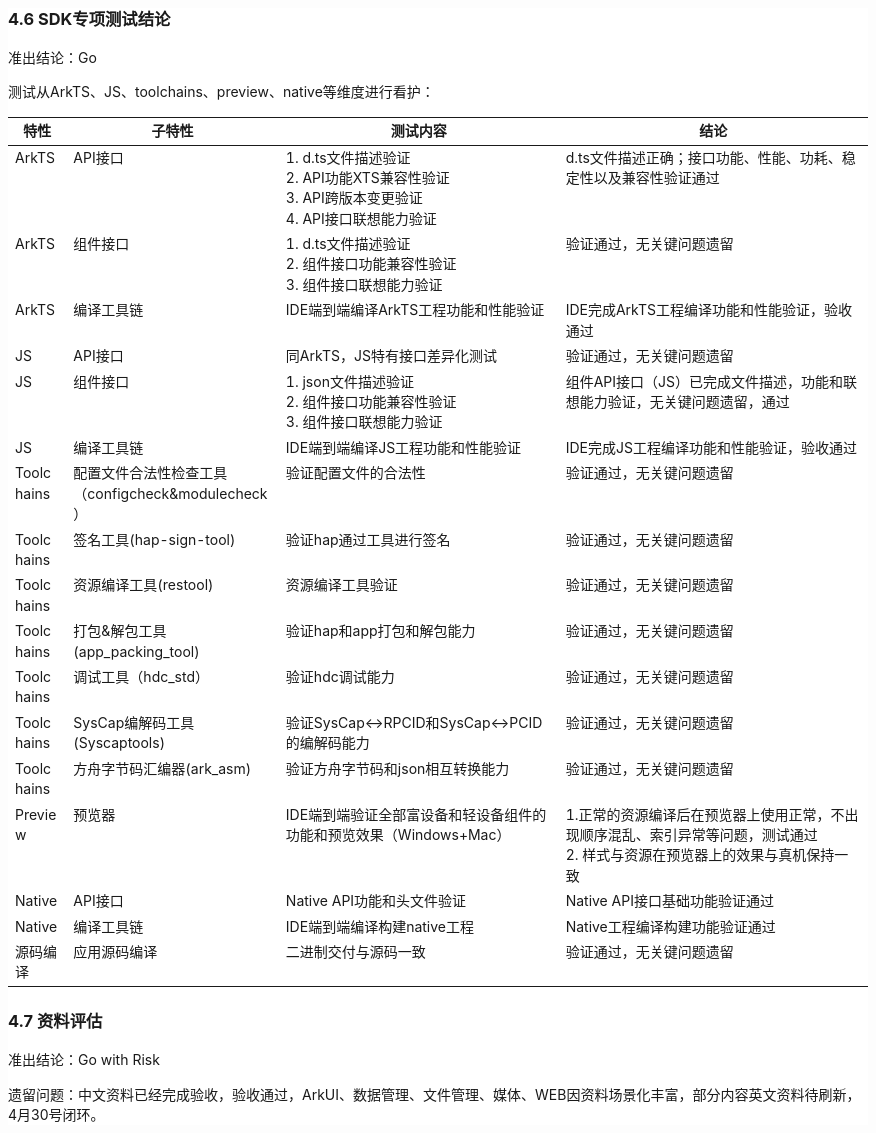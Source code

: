 ### **4.6 SDK**专项测试结论

 准出结论：Go 

测试从ArkTS、JS、toolchains、preview、native等维度进行看护：

| **特性**   | **子特性**                                        | **测试内容**                                                 | 结论                                                         |
| ---------- | ------------------------------------------------- | ------------------------------------------------------------ | ------------------------------------------------------------ |
| ArkTS      | API接口                                           | 1. d.ts文件描述验证<br/>2. API功能XTS兼容性验证<br/>3. API跨版本变更验证<br/>4. API接口联想能力验证 | d.ts文件描述正确；接口功能、性能、功耗、稳定性以及兼容性验证通过 |
| ArkTS      | 组件接口                                          | 1. d.ts文件描述验证<br/>2. 组件接口功能兼容性验证<br/>3. 组件接口联想能力验证 | 验证通过，无关键问题遗留                                     |
| ArkTS      | 编译工具链                                        | IDE端到端编译ArkTS工程功能和性能验证                         | IDE完成ArkTS工程编译功能和性能验证，验收通过                 |
| JS         | API接口                                           | 同ArkTS，JS特有接口差异化测试                                | 验证通过，无关键问题遗留                                     |
| JS         | 组件接口                                          | 1. json文件描述验证<br/>2. 组件接口功能兼容性验证<br/>3. 组件接口联想能力验证 | 组件API接口（JS）已完成文件描述，功能和联想能力验证，无关键问题遗留，通过 |
| JS         | 编译工具链                                        | IDE端到端编译JS工程功能和性能验证                            | IDE完成JS工程编译功能和性能验证，验收通过                    |
| Toolchains | 配置文件合法性检查工具（configcheck&modulecheck） | 验证配置文件的合法性                                         | 验证通过，无关键问题遗留                                     |
| Toolchains | 签名工具(hap-sign-tool)                           | 验证hap通过工具进行签名                                      | 验证通过，无关键问题遗留                                     |
| Toolchains | 资源编译工具(restool)                             | 资源编译工具验证                                             | 验证通过，无关键问题遗留                                     |
| Toolchains | 打包&解包工具(app_packing_tool)                   | 验证hap和app打包和解包能力                                   | 验证通过，无关键问题遗留                                     |
| Toolchains | 调试工具（hdc_std）                               | 验证hdc调试能力                                              | 验证通过，无关键问题遗留                                     |
| Toolchains | SysCap编解码工具(Syscaptools)                     | 验证SysCap<->RPCID和SysCap<->PCID的编解码能力                | 验证通过，无关键问题遗留                                     |
| Toolchains | 方舟字节码汇编器(ark_asm)                         | 验证方舟字节码和json相互转换能力                             | 验证通过，无关键问题遗留                                     |
| Preview    | 预览器                                            | IDE端到端验证全部富设备和轻设备组件的功能和预览效果（Windows+Mac） | 1.正常的资源编译后在预览器上使用正常，不出现顺序混乱、索引异常等问题，测试通过<br/>2. 样式与资源在预览器上的效果与真机保持一致 |
| Native     | API接口                                           | Native API功能和头文件验证                                   | Native API接口基础功能验证通过                               |
| Native     | 编译工具链                                        | IDE端到端编译构建native工程                                  | Native工程编译构建功能验证通过                               |
| 源码编译   | 应用源码编译                                      | 二进制交付与源码一致                                         | 验证通过，无关键问题遗留                                     |



### **4.7** **资料评估**

 准出结论：Go with Risk 

遗留问题：中文资料已经完成验收，验收通过，ArkUI、数据管理、文件管理、媒体、WEB因资料场景化丰富，部分内容英文资料待刷新，4月30号闭环。

